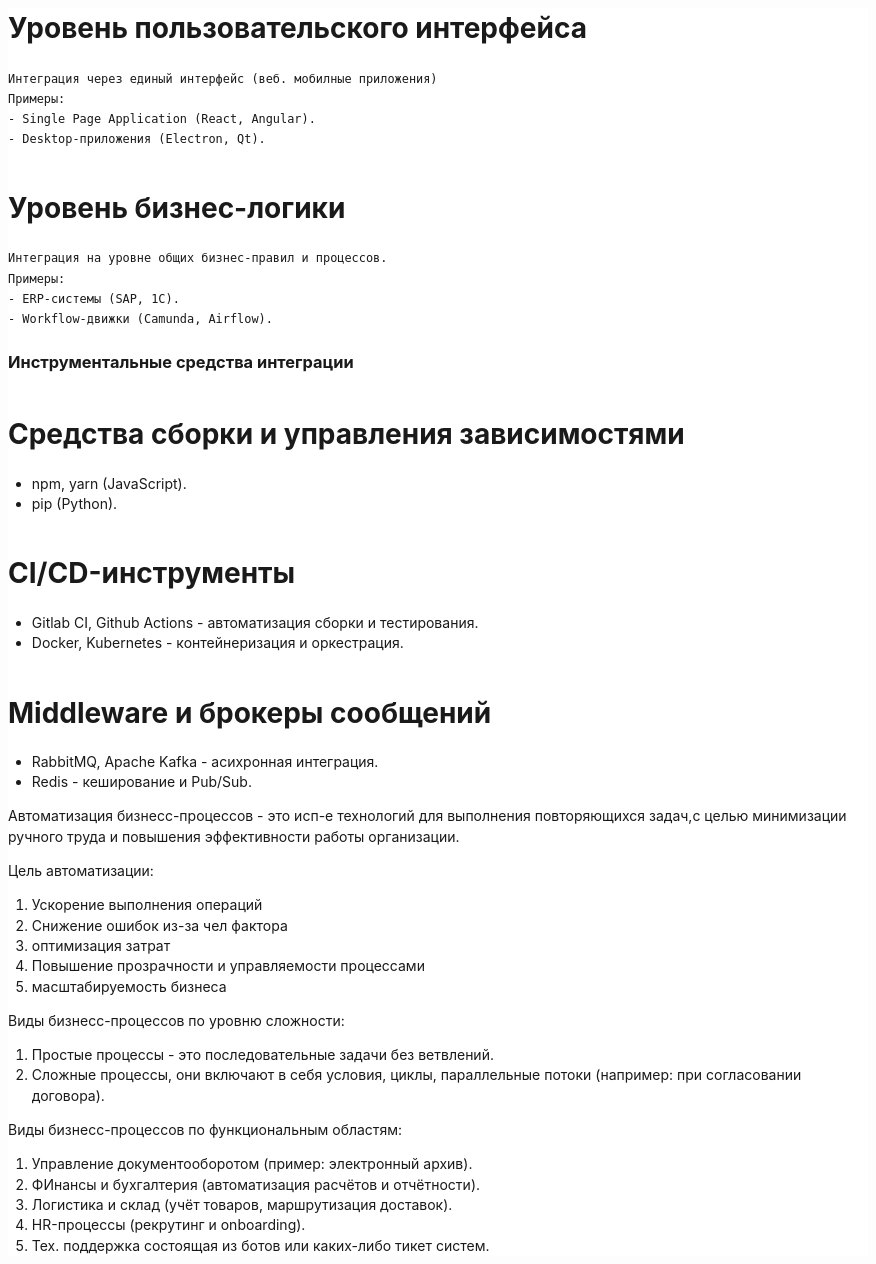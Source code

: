 # Уровень пользовательского интерфейса
    Интеграция через единый интерфейс (веб. мобилные приложения)
    Примеры:
    - Single Page Application (React, Angular).
    - Desktop-приложения (Electron, Qt).

# Уровень бизнес-логики
    Интеграция на уровне общих бизнес-правил и процессов.
    Примеры:
    - ERP-системы (SAP, 1C).
    - Workflow-движки (Camunda, Airflow).

### Инструментальные средства интеграции

# Средства сборки и управления зависимостями
- npm, yarn (JavaScript).
- pip (Python).

# CI/CD-инструменты
- Gitlab CI, Github Actions - автоматизация сборки и тестирования.
- Docker, Kubernetes - контейнеризация и оркестрация.

# Middleware и брокеры сообщений
- RabbitMQ, Apache Kafka - асихронная интеграция.
- Redis - кеширование и Pub/Sub.

Автоматизация бизнесс-процессов - это исп-е технологий для выполнения повторяющихся задач,с целью минимизации ручного труда и повышения эффективности работы организации.

Цель автоматизации:
1) Ускорение выполнения операций
2) Снижение ошибок из-за чел фактора
3) оптимизация затрат
4) Повышение прозрачности и управляемости процессами 
5) масштабируемость бизнеса

Виды бизнесс-процессов по уровню сложности:
1) Простые процессы - это последовательные задачи без ветвлений.
2) Сложные процессы, они включают в себя условия, циклы, параллельные потоки (например: при согласовании договора).

Виды бизнесс-процессов по функциональным областям:
1) Управление документооборотом (пример: электронный архив).
2) ФИнансы и бухгалтерия (автоматизация расчётов и отчётности).
3) Логистика и склад (учёт товаров, маршрутизация доставок).
4) HR-процессы (рекрутинг и onboarding).
5) Тех. поддержка состоящая из ботов или каких-либо тикет систем.
